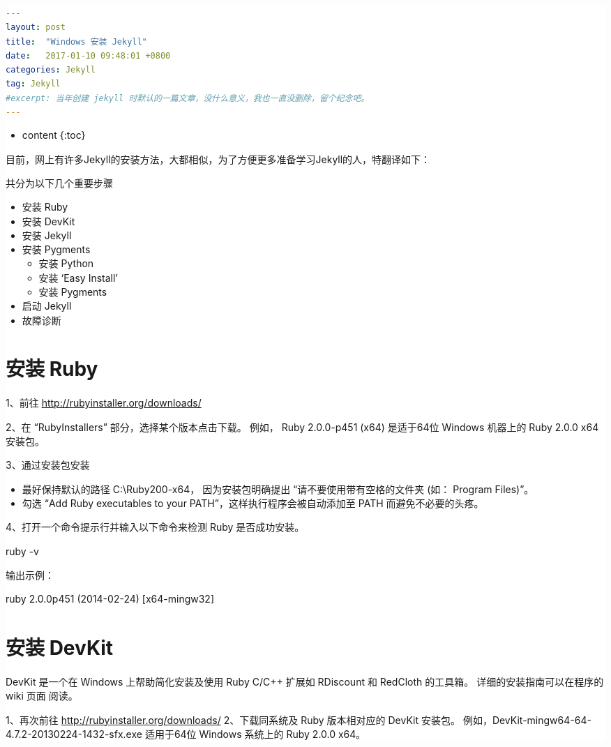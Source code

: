 ```yaml
---
layout: post
title:  "Windows 安装 Jekyll"
date:   2017-01-10 09:48:01 +0800
categories: Jekyll
tag: Jekyll
#excerpt: 当年创建 jekyll 时默认的一篇文章，没什么意义，我也一直没删除，留个纪念吧。
---
```


* content
{:toc}

目前，网上有许多Jekyll的安装方法，大都相似，为了方便更多准备学习Jekyll的人，特翻译如下：





共分为以下几个重要步骤
- 安装 Ruby
- 安装 DevKit
- 安装 Jekyll
- 安装 Pygments
  - 安装 Python
  - 安装 ‘Easy Install’
  - 安装 Pygments
- 启动 Jekyll
- 故障诊断

# 安装 Ruby
1、前往 http://rubyinstaller.org/downloads/

2、在 “RubyInstallers” 部分，选择某个版本点击下载。
例如， Ruby 2.0.0-p451 (x64) 是适于64位 Windows 机器上的 Ruby 2.0.0 x64 安装包。

3、通过安装包安装

- 最好保持默认的路径 C:\Ruby200-x64， 因为安装包明确提出 “请不要使用带有空格的文件夹 (如： Program Files)”。
- 勾选 “Add Ruby executables to your PATH”，这样执行程序会被自动添加至 PATH 而避免不必要的头疼。

4、打开一个命令提示行并输入以下命令来检测 Ruby 是否成功安装。

ruby -v

输出示例：

ruby 2.0.0p451 (2014-02-24) [x64-mingw32]

# 安装 DevKit
DevKit 是一个在 Windows 上帮助简化安装及使用 Ruby C/C++ 扩展如 RDiscount 和 RedCloth 的工具箱。 详细的安装指南可以在程序的wiki 页面 阅读。

1、再次前往 http://rubyinstaller.org/downloads/
2、下载同系统及 Ruby 版本相对应的 DevKit 安装包。 例如，DevKit-mingw64-64-4.7.2-20130224-1432-sfx.exe 适用于64位 Windows 系统上的 Ruby 2.0.0 x64。
